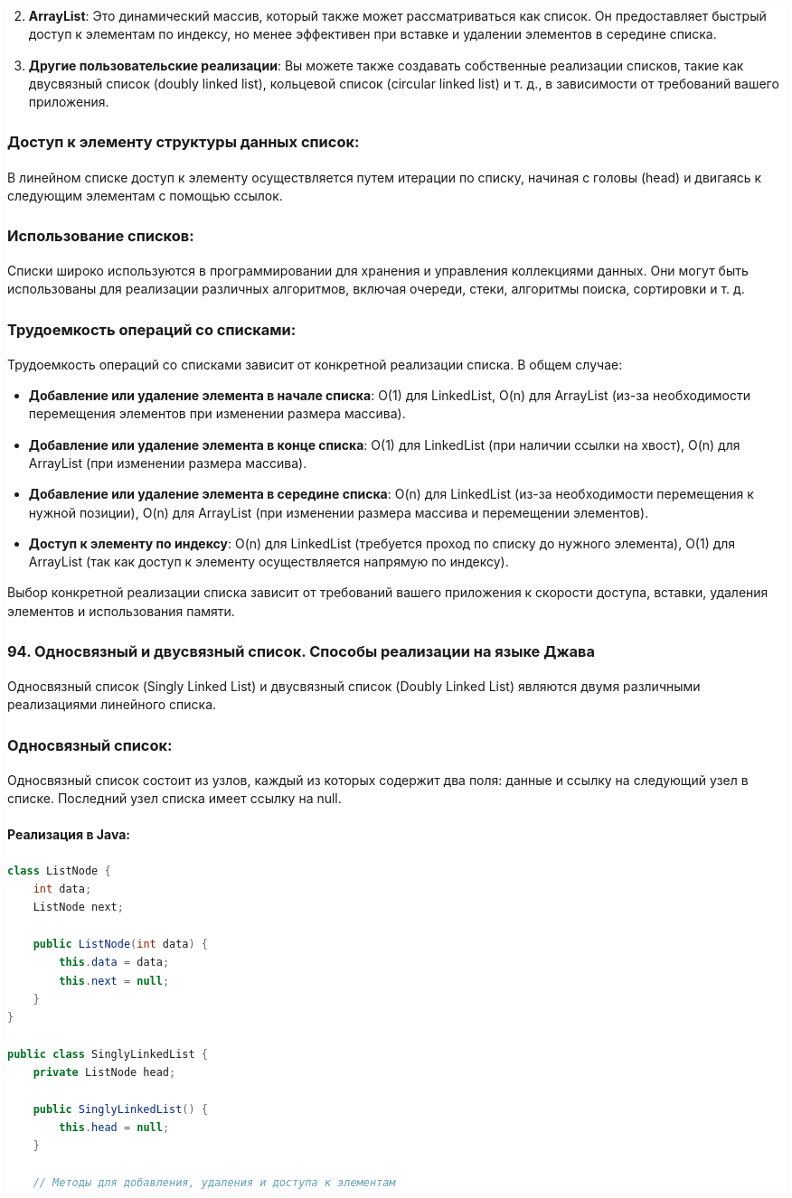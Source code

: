 2. **ArrayList**: Это динамический массив, который также может рассматриваться как список. Он предоставляет быстрый доступ к элементам по индексу, но менее эффективен при вставке и удалении элементов в середине списка.

3. **Другие пользовательские реализации**: Вы можете также создавать собственные реализации списков, такие как двусвязный список (doubly linked list), кольцевой список (circular linked list) и т. д., в зависимости от требований вашего приложения.

### Доступ к элементу структуры данных список:
В линейном списке доступ к элементу осуществляется путем итерации по списку, начиная с головы (head) и двигаясь к следующим элементам с помощью ссылок.

### Использование списков:
Списки широко используются в программировании для хранения и управления коллекциями данных. Они могут быть использованы для реализации различных алгоритмов, включая очереди, стеки, алгоритмы поиска, сортировки и т. д.

### Трудоемкость операций со списками:
Трудоемкость операций со списками зависит от конкретной реализации списка. В общем случае:

- **Добавление или удаление элемента в начале списка**: O(1) для LinkedList, O(n) для ArrayList (из-за необходимости перемещения элементов при изменении размера массива).
  
- **Добавление или удаление элемента в конце списка**: O(1) для LinkedList (при наличии ссылки на хвост), O(n) для ArrayList (при изменении размера массива).

- **Добавление или удаление элемента в середине списка**: O(n) для LinkedList (из-за необходимости перемещения к нужной позиции), O(n) для ArrayList (при изменении размера массива и перемещении элементов).

- **Доступ к элементу по индексу**: O(n) для LinkedList (требуется проход по списку до нужного элемента), O(1) для ArrayList (так как доступ к элементу осуществляется напрямую по индексу).

Выбор конкретной реализации списка зависит от требований вашего приложения к скорости доступа, вставки, удаления элементов и использования памяти.

### 94. Односвязный и двусвязный список. Способы реализации на языке Джава
Односвязный список (Singly Linked List) и двусвязный список (Doubly Linked List) являются двумя различными реализациями линейного списка.

### Односвязный список:
Односвязный список состоит из узлов, каждый из которых содержит два поля: данные и ссылку на следующий узел в списке. Последний узел списка имеет ссылку на null.

#### Реализация в Java:
```java
class ListNode {
    int data;
    ListNode next;

    public ListNode(int data) {
        this.data = data;
        this.next = null;
    }
}

public class SinglyLinkedList {
    private ListNode head;

    public SinglyLinkedList() {
        this.head = null;
    }

    // Методы для добавления, удаления и доступа к элементам
```